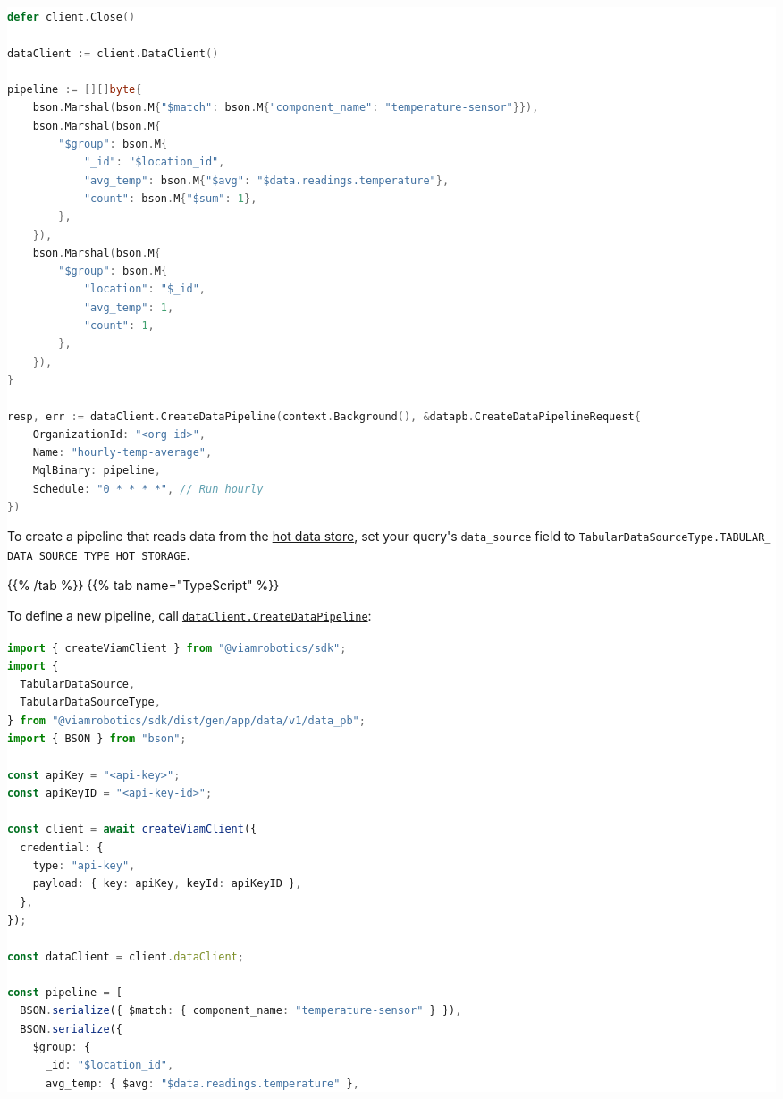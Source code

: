 ```go
defer client.Close()

dataClient := client.DataClient()

pipeline := [][]byte{
    bson.Marshal(bson.M{"$match": bson.M{"component_name": "temperature-sensor"}}),
    bson.Marshal(bson.M{
        "$group": bson.M{
            "_id": "$location_id",
            "avg_temp": bson.M{"$avg": "$data.readings.temperature"},
            "count": bson.M{"$sum": 1},
        },
    }),
    bson.Marshal(bson.M{
        "$group": bson.M{
            "location": "$_id",
            "avg_temp": 1,
            "count": 1,
        },
    }),
}

resp, err := dataClient.CreateDataPipeline(context.Background(), &datapb.CreateDataPipelineRequest{
    OrganizationId: "<org-id>",
    Name: "hourly-temp-average",
    MqlBinary: pipeline,
    Schedule: "0 * * * *", // Run hourly
})
```

To create a pipeline that reads data from the [hot data store](/data-ai/data/hot-data-store/), set your query's `data_source` field to `TabularDataSourceType.TABULAR_DATA_SOURCE_TYPE_HOT_STORAGE`.

{{% /tab %}}
{{% tab name="TypeScript" %}}

To define a new pipeline, call [`dataClient.CreateDataPipeline`](/dev/reference/apis/data-client/#createdatapipeline):

```typescript
import { createViamClient } from "@viamrobotics/sdk";
import {
  TabularDataSource,
  TabularDataSourceType,
} from "@viamrobotics/sdk/dist/gen/app/data/v1/data_pb";
import { BSON } from "bson";

const apiKey = "<api-key>";
const apiKeyID = "<api-key-id>";

const client = await createViamClient({
  credential: {
    type: "api-key",
    payload: { key: apiKey, keyId: apiKeyID },
  },
});

const dataClient = client.dataClient;

const pipeline = [
  BSON.serialize({ $match: { component_name: "temperature-sensor" } }),
  BSON.serialize({
    $group: {
      _id: "$location_id",
      avg_temp: { $avg: "$data.readings.temperature" },
```